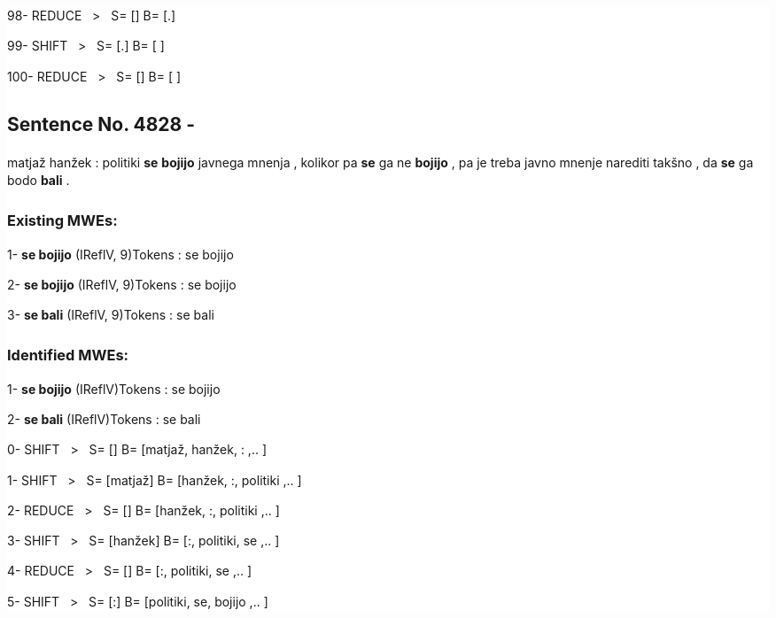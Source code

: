 
98- REDUCE&nbsp;&nbsp;&nbsp;>&nbsp;&nbsp;&nbsp;S= []   B= [.]



99- SHIFT&nbsp;&nbsp;&nbsp;>&nbsp;&nbsp;&nbsp;S= [.]   B= [ ]



100- REDUCE&nbsp;&nbsp;&nbsp;>&nbsp;&nbsp;&nbsp;S= []   B= [ ]

## Sentence No. 4828 - 
matjaž hanžek : politiki **se** **bojijo** javnega mnenja , kolikor pa **se** ga ne **bojijo** , pa je treba javno mnenje narediti takšno , da **se** ga bodo **bali** . 
### Existing MWEs: 
1- **se bojijo** (IReflV, 9)Tokens : 
se
bojijo


2- **se bojijo** (IReflV, 9)Tokens : 
se
bojijo


3- **se bali** (IReflV, 9)Tokens : 
se
bali


### Identified MWEs: 
1- **se bojijo** (IReflV)Tokens : 
se
bojijo


2- **se bali** (IReflV)Tokens : 
se
bali





0- SHIFT&nbsp;&nbsp;&nbsp;>&nbsp;&nbsp;&nbsp;S= []   B= [matjaž, hanžek, : ,.. ]



1- SHIFT&nbsp;&nbsp;&nbsp;>&nbsp;&nbsp;&nbsp;S= [matjaž]   B= [hanžek, :, politiki ,.. ]



2- REDUCE&nbsp;&nbsp;&nbsp;>&nbsp;&nbsp;&nbsp;S= []   B= [hanžek, :, politiki ,.. ]



3- SHIFT&nbsp;&nbsp;&nbsp;>&nbsp;&nbsp;&nbsp;S= [hanžek]   B= [:, politiki, se ,.. ]



4- REDUCE&nbsp;&nbsp;&nbsp;>&nbsp;&nbsp;&nbsp;S= []   B= [:, politiki, se ,.. ]



5- SHIFT&nbsp;&nbsp;&nbsp;>&nbsp;&nbsp;&nbsp;S= [:]   B= [politiki, se, bojijo ,.. ]

